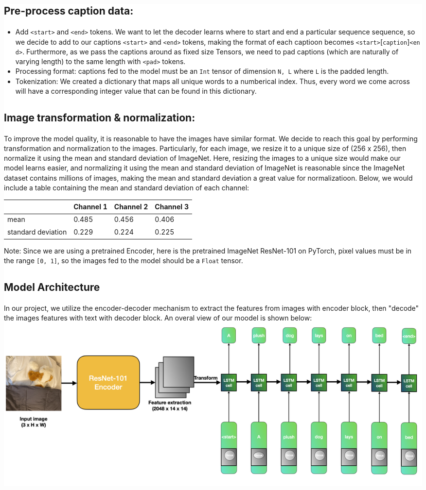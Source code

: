 ## Pre-process caption data:
- Add `<start>` and `<end>` tokens. We want to let the decoder learns where to start and end a particular sequence sequence, so we decide to add to our captions `<start>` and `<end>` tokens, making the format of each captioon becomes `<start>`[`caption`]`<end>`. Furthermore, as we pass the captions around as fixed size Tensors, we need to pad captions (which are naturally of varying length) to the same length with `<pad>` tokens.
- Processing format: captions fed to the model must be an `Int` tensor of dimension `N, L` where `L` is the padded length.
- Tokenization: We created a dictionary that maps all unique words to a numberical index. Thus, every word we come across will have a corresponding integer value that can be found in this dictionary.

## Image transformation & normalization:
To improve the model quality, it is reasonable to have the images have similar format. We decide to reach this goal by performing transformation and normalization to the images. Particularly, for each image, we resize it to a unique size of (256 x 256), then normalize it using the mean and standard deviation of ImageNet. Here, resizing the images to a unique size would make our model learns easier, and normalizing it using the mean and standard deviation of ImageNet is reasonable since the ImageNet dataset contains millions of images, making the mean and standard deviation a great value for normalizatioon. Below, we would include a table containing the mean and standard deviation of each channel:

|                    | Channel 1 | Channel 2 | Channel 3 |
|--------------------|-----------|-----------|-----------|
| mean               | 0.485     | 0.456     | 0.406     |
| standard deviation | 0.229     | 0.224     | 0.225     |

Note: Since we are using a pretrained Encoder, here is the pretrained ImageNet ResNet-101 on PyTorch, pixel values must be in the range `[0, 1]`, so the images fed to the model should be a `Float` tensor.

## Model Architecture
In our project, we utilize the encoder-decoder mechanism to extract the features from images with encoder block, then "decode" the images features with text with decoder block. An overal view of our moodel is shown below:
![Model architecture](https://github.com/quocthai9120/Image-Captioning/blob/main/docs/Model-architecture.png?raw=true)
